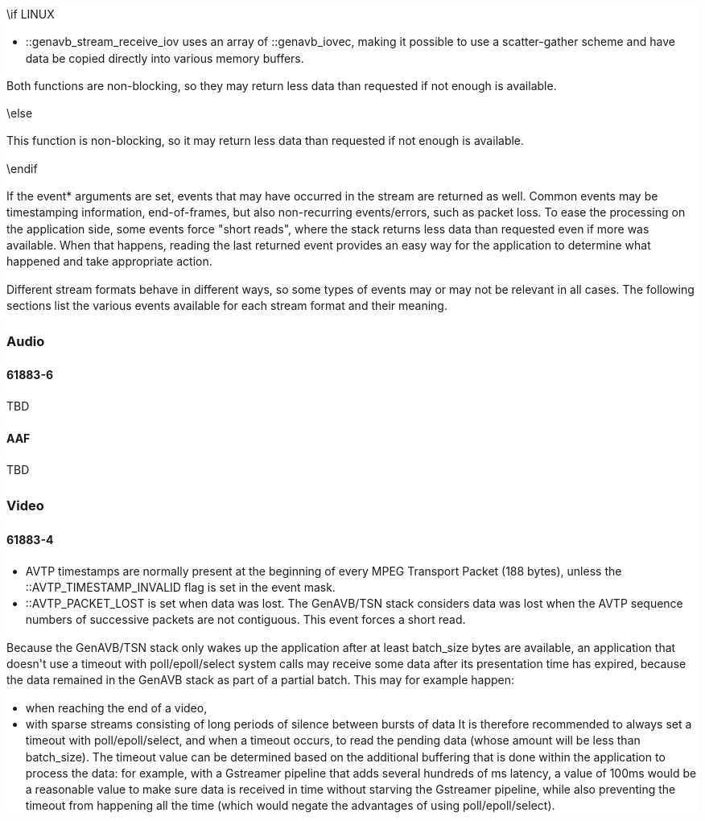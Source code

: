 \if LINUX
* ::genavb_stream_receive_iov uses an array of ::genavb_iovec, making it possible to use a
scatter-gather scheme and have data be copied directly into various memory buffers.

Both functions are non-blocking, so they may return less data than requested if not enough is
available.

\else

This function is non-blocking, so it may return less data than requested if not enough is
available.

\endif

If the event* arguments are set, events that may have occurred in the stream are returned as
well. Common events may be timestamping information, end-of-frames, but also non-recurring
events/errors, such as packet loss. To ease the processing on the application side, some events
force "short reads", where the stack returns less data than requested even if more was
available. When that happens, reading the last returned event provides an easy way for the
application to determine what happened and take appropriate action.

Different stream formats behave in different ways, so some types of events may or may not be
relevant in all cases. The following sections list the various events available for each
stream format and their meaning.

### Audio
#### 61883-6
TBD

#### AAF
TBD

### Video
#### 61883-4
* AVTP timestamps are normally present at the beginning of every MPEG Transport Packet (188
bytes), unless the ::AVTP_TIMESTAMP_INVALID flag is set in the event mask.
* ::AVTP_PACKET_LOST is set when data was lost. The GenAVB/TSN stack considers data was lost
when the AVTP sequence numbers of successive packets are not contiguous. This event forces a short
read.

Because the GenAVB/TSN stack only wakes up the application after at least batch_size bytes are
available, an application that doesn't use a timeout with poll/epoll/select system calls may
receive some data after its presentation time has expired, because the data remained in the GenAVB
stack as part of a partial batch. This may for example happen:
* when reaching the end of a video,
* with sparse streams consisting of long periods of silence between bursts of data
It is therefore recommended to always set a timeout with poll/epoll/select, and when a timeout
occurs, to read the pending data (whose amount will be less than batch_size). The timeout value
can be determined based on the additional buffering that is done within the application to process
the data: for example, with a Gstreamer pipeline that adds several hundreds of ms latency, a value
of 100ms would be a reasonable value to make sure data is received in time without starving the
Gstreamer pipeline, while also preventing the timeout from happening all the time (which would
negate the advantages of using poll/epoll/select).
